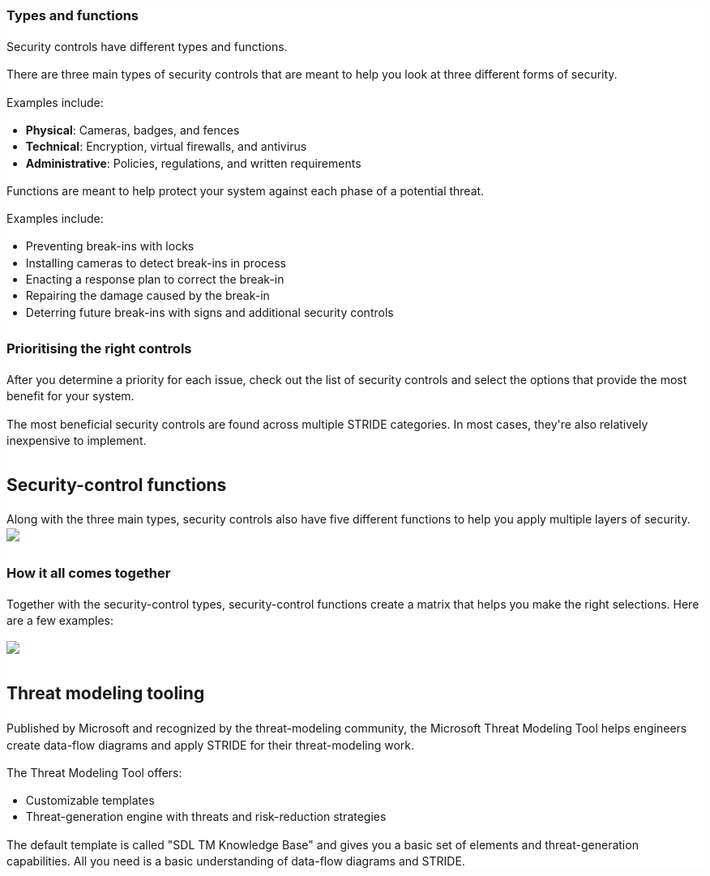 ### Types and functions

Security controls have different types and functions.

There are three main types of security controls that are meant to help you look at three different forms of security.

Examples include:

-   **Physical**: Cameras, badges, and fences
-   **Technical**: Encryption, virtual firewalls, and antivirus
-   **Administrative**: Policies, regulations, and written requirements

Functions are meant to help protect your system against each phase of a potential threat.

Examples include:

-   Preventing break-ins with locks
-   Installing cameras to detect break-ins in process
-   Enacting a response plan to correct the break-in
-   Repairing the damage caused by the break-in
-   Deterring future break-ins with signs and additional security controls

### Prioritising the right controls
After you determine a priority for each issue, check out the list of security controls and select the options that provide the most benefit for your system.

The most beneficial security controls are found across multiple STRIDE categories. In most cases, they're also relatively inexpensive to implement.


## Security-control functions

Along with the three main types, security controls also have five different functions to help you apply multiple layers of security.
![](/Screenshots/Pasted%20image%2020230312104334.png)

### How it all comes together

Together with the security-control types, security-control functions create a matrix that helps you make the right selections. Here are a few examples:

![](/Screenshots/Pasted%20image%2020230312104728.png)

## Threat modeling tooling
Published by Microsoft and recognized by the threat-modeling community, the Microsoft Threat Modeling Tool helps engineers create data-flow diagrams and apply STRIDE for their threat-modeling work.

The Threat Modeling Tool offers:

-   Customizable templates
-   Threat-generation engine with threats and risk-reduction strategies

The default template is called "SDL TM Knowledge Base" and gives you a basic set of elements and threat-generation capabilities. All you need is a basic understanding of data-flow diagrams and STRIDE.

